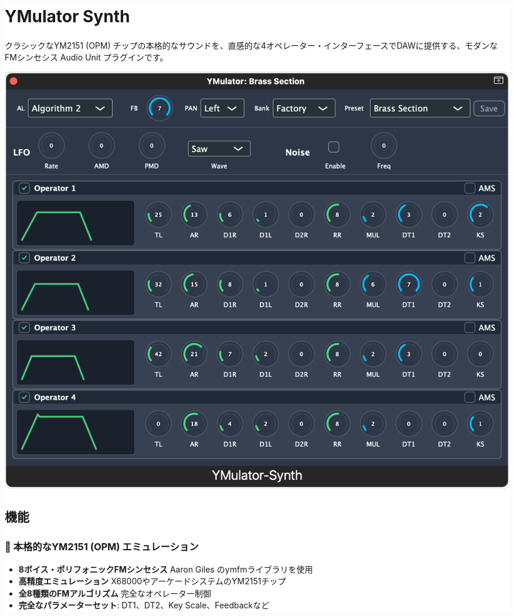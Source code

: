 # YMulator Synth

クラシックなYM2151 (OPM) チップの本格的なサウンドを、直感的な4オペレーター・インターフェースでDAWに提供する、モダンなFMシンセシス Audio Unit プラグインです。

![YMulator Synth Screenshot](docs/images/screenshot.png)

## 機能

### 🎹 本格的なYM2151 (OPM) エミュレーション
- **8ボイス・ポリフォニックFMシンセシス** Aaron Giles のymfmライブラリを使用
- **高精度エミュレーション** X68000やアーケードシステムのYM2151チップ
- **全8種類のFMアルゴリズム** 完全なオペレーター制御
- **完全なパラメーターセット**: DT1、DT2、Key Scale、Feedbackなど
